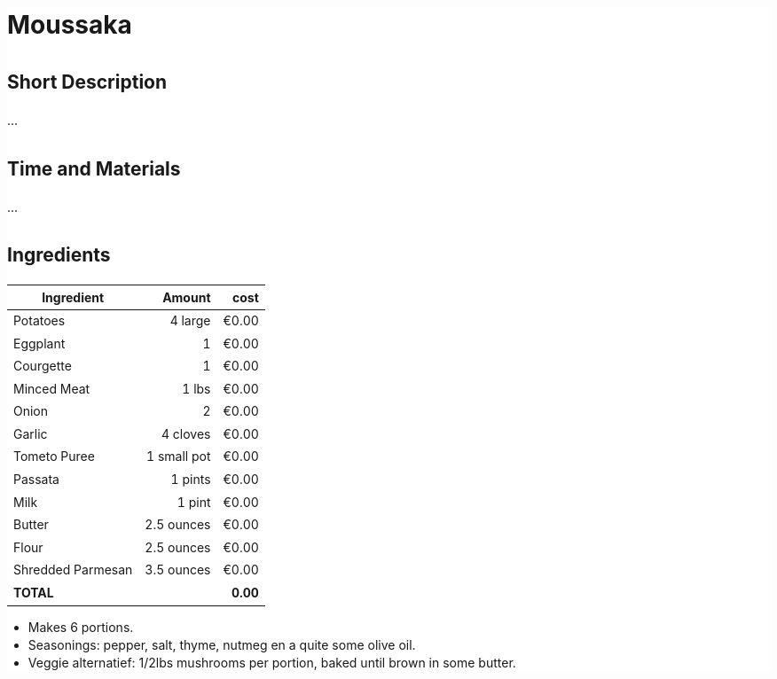 # Moussaka
## Short Description
...

## Time and Materials
...

## Ingredients
| Ingredient | Amount | cost |
|----------|-------------:|------:|
| Potatoes | 4 large | €0.00 |
| Eggplant | 1 | €0.00 |
| Courgette | 1 | €0.00 |
| Minced Meat | 1 lbs | €0.00 |
| Onion | 2 | €0.00 |
| Garlic | 4 cloves | €0.00 |
| Tometo Puree | 1 small pot | €0.00 |
| Passata | 1 pints | €0.00 |
| Milk | 1 pint | €0.00 |
| Butter | 2.5 ounces | €0.00 |
| Flour | 2.5 ounces | €0.00 |
| Shredded Parmesan | 3.5 ounces | €0.00 |
| **TOTAL** || **0.00** |

* Makes 6 portions.
* Seasonings: pepper, salt, thyme, nutmeg en a quite some olive oil.
* Veggie alternatief: 1/2lbs mushrooms per portion, baked until brown in some butter.
